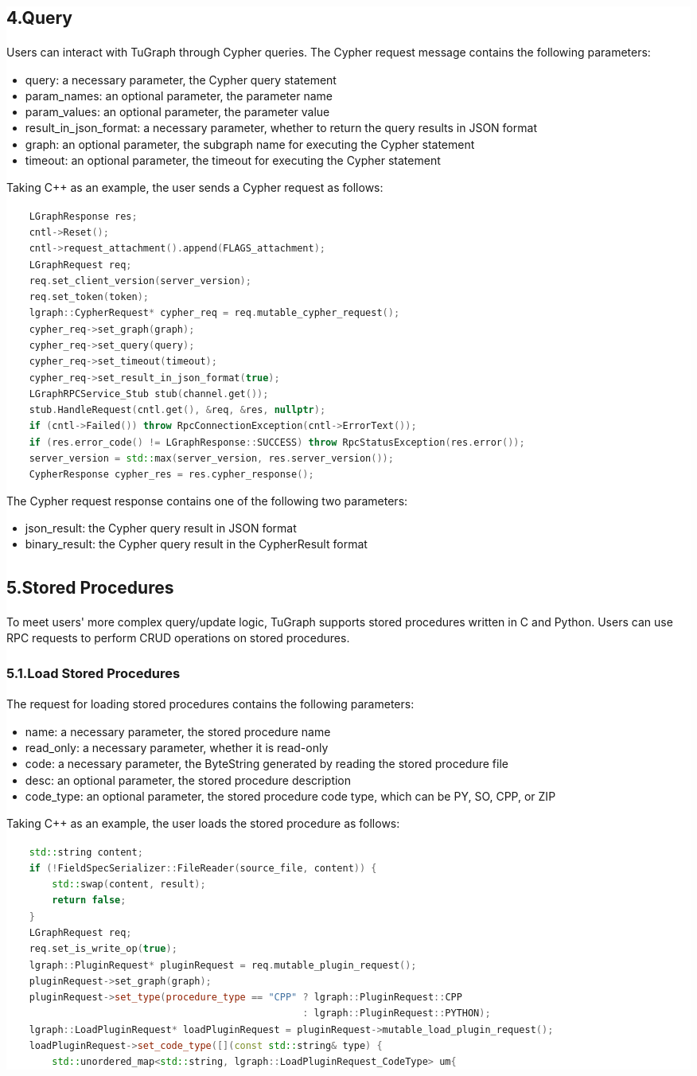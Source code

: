 ## 4.Query
Users can interact with TuGraph through Cypher queries. The Cypher request message contains the following parameters:
- query: a necessary parameter, the Cypher query statement
- param_names: an optional parameter, the parameter name
- param_values: an optional parameter, the parameter value
- result_in_json_format: a necessary parameter, whether to return the query results in JSON format
- graph: an optional parameter, the subgraph name for executing the Cypher statement
- timeout: an optional parameter, the timeout for executing the Cypher statement

Taking C++ as an example, the user sends a Cypher request as follows:
```C++
    LGraphResponse res;
    cntl->Reset();
    cntl->request_attachment().append(FLAGS_attachment);
    LGraphRequest req;
    req.set_client_version(server_version);
    req.set_token(token);
    lgraph::CypherRequest* cypher_req = req.mutable_cypher_request();
    cypher_req->set_graph(graph);
    cypher_req->set_query(query);
    cypher_req->set_timeout(timeout);
    cypher_req->set_result_in_json_format(true);
    LGraphRPCService_Stub stub(channel.get());
    stub.HandleRequest(cntl.get(), &req, &res, nullptr);
    if (cntl->Failed()) throw RpcConnectionException(cntl->ErrorText());
    if (res.error_code() != LGraphResponse::SUCCESS) throw RpcStatusException(res.error());
    server_version = std::max(server_version, res.server_version());
    CypherResponse cypher_res = res.cypher_response();
```
The Cypher request response contains one of the following two parameters:
- json_result: the Cypher query result in JSON format
- binary_result: the Cypher query result in the CypherResult format

## 5.Stored Procedures
To meet users' more complex query/update logic, TuGraph supports stored procedures written in C and Python. Users can use RPC requests to perform CRUD operations on stored procedures.

### 5.1.Load Stored Procedures
The request for loading stored procedures contains the following parameters:
- name: a necessary parameter, the stored procedure name
- read_only: a necessary parameter, whether it is read-only
- code: a necessary parameter, the ByteString generated by reading the stored procedure file
- desc: an optional parameter, the stored procedure description
- code_type: an optional parameter, the stored procedure code type, which can be PY, SO, CPP, or ZIP

Taking C++ as an example, the user loads the stored procedure as follows:
```C++
    std::string content;
    if (!FieldSpecSerializer::FileReader(source_file, content)) {
        std::swap(content, result);
        return false;
    }
    LGraphRequest req;
    req.set_is_write_op(true);
    lgraph::PluginRequest* pluginRequest = req.mutable_plugin_request();
    pluginRequest->set_graph(graph);
    pluginRequest->set_type(procedure_type == "CPP" ? lgraph::PluginRequest::CPP
                                                    : lgraph::PluginRequest::PYTHON);
    lgraph::LoadPluginRequest* loadPluginRequest = pluginRequest->mutable_load_plugin_request();
    loadPluginRequest->set_code_type([](const std::string& type) {
        std::unordered_map<std::string, lgraph::LoadPluginRequest_CodeType> um{
```